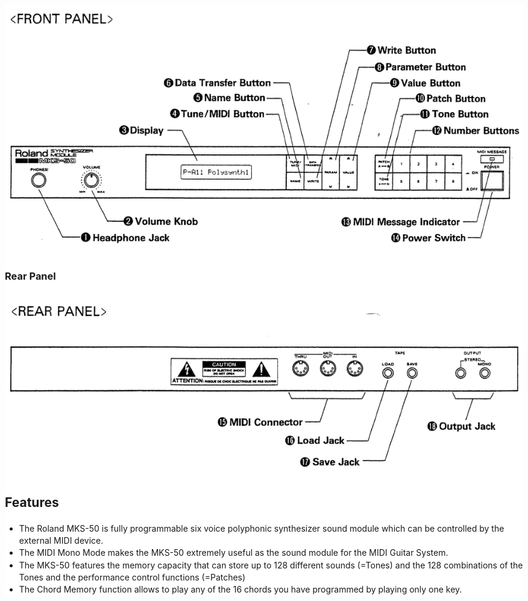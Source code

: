![Front Panel](./images/Roland%20-%20MKS-50/Roland%20MKS-50%20-%20front%20panel.png)

### Rear Panel

![Rear Panel](./images/Roland%20-%20MKS-50/Roland%20MKS-50%20-%20rear%20panel.png)

## Features

- The Roland MKS-50 is fully programmable six
voice polyphonic synthesizer sound module
which can be controlled by the external MIDI
device.
- The MIDI Mono Mode makes the MKS-50
extremely useful as the sound module for the
MIDI Guitar System.
- The MKS-50 features the memory capacity that
can store up to 128 different sounds (=Tones)
and the 128 combinations of the Tones and the
performance control functions (=Patches)
- The Chord Memory function allows to play
any of the 16 chords you have programmed
by playing only one key.
